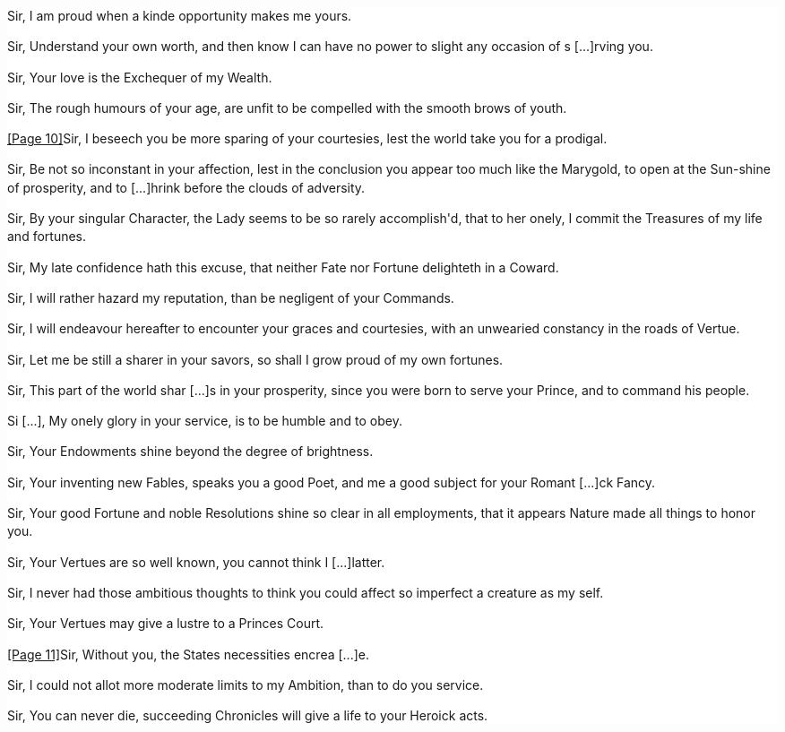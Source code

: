 Sir, I am proud when a kinde opportunity makes me yours.

Sir, Understand your own worth, and then know I can have no power to slight
any occasion of s [...]r­ving you.

Sir, Your love is the Exchequer of my Wealth.

Sir, The rough humours of your age, are unfit to be compelled with the smooth
brows of youth.

[[Page 10]](http://eebo.chadwyck.com/downloadtiff?vid=63258&page=8)Sir, I
beseech you be more sparing of your courte­sies, lest the world take you for a
prodigal.

Sir, Be not so inconstant in your affection, lest in the conclusion you appear
too much like the Mary­gold, to open at the Sun-shine of prosperity, and to
[...]hrink before the clouds of adversity.

Sir, By your singular Character, the Lady seems to be so rarely accomplish'd,
that to her onely, I commit the Treasures of my life and fortunes.

Sir, My late confidence hath this excuse, that nei­ther Fate nor Fortune
delighteth in a Coward.

Sir, I will rather hazard my reputation, than be negligent of your Commands.

Sir, I will endeavour hereafter to encounter your graces and courtesies, with
an unwearied constancy in the roads of Vertue.

Sir, Let me be still a sharer in your savors, so shall I grow proud of my own
fortunes.

Sir, This part of the world shar [...]s in your prosperi­ty, since you were
born to serve your Prince, and to command his people.

Si [...], My onely glory in your service, is to be hum­ble and to obey.

Sir, Your Endowments shine beyond the degree of brightness.

Sir, Your inventing new Fables, speaks you a good Poet, and me a good subject
for your Romant [...]ck Fancy.

Sir, Your good Fortune and noble Resolutions shine so clear in all
employments, that it appears Na­ture made all things to honor you.

Sir, Your Vertues are so well known, you cannot think I  [...]latter.

Sir, I never had those ambitious thoughts to think you could affect so
imperfect a creature as my self.

Sir, Your Vertues may give a lustre to a Princes Court.

[[Page 11]](http://eebo.chadwyck.com/downloadtiff?vid=63258&page=8)Sir,
Without you, the States necessities encrea [...]e.

Sir, I could not allot more moderate limits to my Ambition, than to do you
service.

Sir, You can never die, succeeding Chronicles will give a life to your Heroick
acts.
